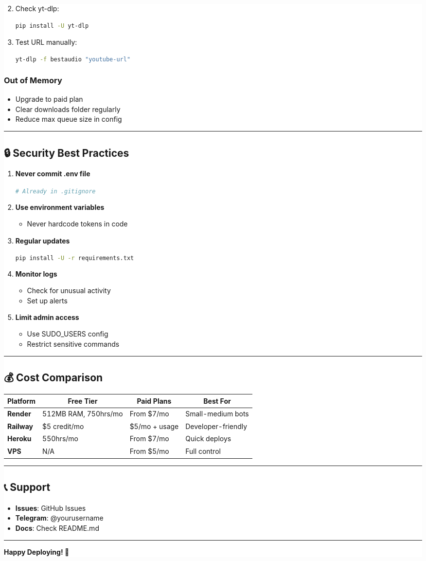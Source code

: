 2. Check yt-dlp:
   ```bash
   pip install -U yt-dlp
   ```

3. Test URL manually:
   ```bash
   yt-dlp -f bestaudio "youtube-url"
   ```

### Out of Memory

- Upgrade to paid plan
- Clear downloads folder regularly
- Reduce max queue size in config

---

## 🔒 Security Best Practices

1. **Never commit .env file**
   ```bash
   # Already in .gitignore
   ```

2. **Use environment variables**
   - Never hardcode tokens in code

3. **Regular updates**
   ```bash
   pip install -U -r requirements.txt
   ```

4. **Monitor logs**
   - Check for unusual activity
   - Set up alerts

5. **Limit admin access**
   - Use SUDO_USERS config
   - Restrict sensitive commands

---

## 💰 Cost Comparison

| Platform | Free Tier | Paid Plans | Best For |
|----------|-----------|------------|----------|
| **Render** | 512MB RAM, 750hrs/mo | From $7/mo | Small-medium bots |
| **Railway** | $5 credit/mo | $5/mo + usage | Developer-friendly |
| **Heroku** | 550hrs/mo | From $7/mo | Quick deploys |
| **VPS** | N/A | From $5/mo | Full control |

---

## 📞 Support

- **Issues**: GitHub Issues
- **Telegram**: @yourusername
- **Docs**: Check README.md

---

**Happy Deploying! 🎵**